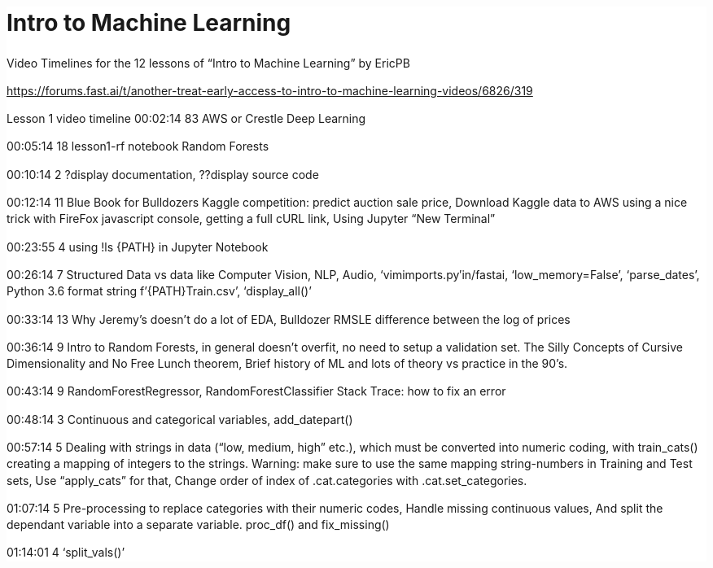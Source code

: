 # Intro to Machine Learning

Video Timelines for the 12 lessons of “Intro to Machine Learning” by EricPB

https://forums.fast.ai/t/another-treat-early-access-to-intro-to-machine-learning-videos/6826/319

Lesson 1 video timeline
00:02:14 83 AWS or Crestle Deep Learning


00:05:14 18 lesson1-rf notebook Random Forests


00:10:14 2 ?display documentation, ??display source code


00:12:14 11 Blue Book for Bulldozers Kaggle competition: predict auction sale price,
 Download Kaggle data to AWS using a nice trick with FireFox javascript console, getting a full cURL link,
 Using Jupyter “New Terminal”


00:23:55 4 using !ls {PATH} in Jupyter Notebook


00:26:14 7 Structured Data vs data like Computer Vision, NLP, Audio,
 ‘vimimports.py′in/fastai, ‘low_memory=False’, ‘parse_dates’,
 Python 3.6 format string f’{PATH}Train.csv’,
 ‘display_all()’


00:33:14 13 Why Jeremy’s doesn’t do a lot of EDA,
 Bulldozer RMSLE difference between the log of prices


00:36:14 9 Intro to Random Forests, in general doesn’t overfit, no need to setup a validation set.
 The Silly Concepts of Cursive Dimensionality and No Free Lunch theorem,
 Brief history of ML and lots of theory vs practice in the 90’s.


00:43:14 9 RandomForestRegressor, RandomForestClassifier
 Stack Trace: how to fix an error


00:48:14 3 Continuous and categorical variables, add_datepart()


00:57:14 5 Dealing with strings in data (“low, medium, high” etc.), which must be converted into numeric coding, with train_cats() creating a mapping of integers to the strings.
 Warning: make sure to use the same mapping string-numbers in Training and Test sets,
 Use “apply_cats” for that,
 Change order of index of .cat.categories with .cat.set_categories.


01:07:14 5 Pre-processing to replace categories with their numeric codes,
 Handle missing continuous values,
 And split the dependant variable into a separate variable.
 proc_df() and fix_missing()


01:14:01 4 ‘split_vals()’

